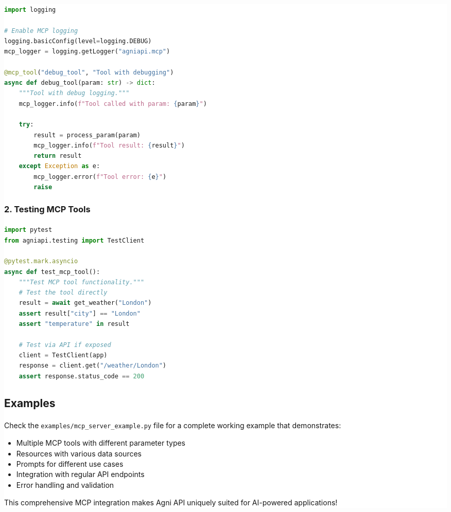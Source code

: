 ```python
import logging

# Enable MCP logging
logging.basicConfig(level=logging.DEBUG)
mcp_logger = logging.getLogger("agniapi.mcp")

@mcp_tool("debug_tool", "Tool with debugging")
async def debug_tool(param: str) -> dict:
    """Tool with debug logging."""
    mcp_logger.info(f"Tool called with param: {param}")
    
    try:
        result = process_param(param)
        mcp_logger.info(f"Tool result: {result}")
        return result
    except Exception as e:
        mcp_logger.error(f"Tool error: {e}")
        raise
```

### 2. Testing MCP Tools

```python
import pytest
from agniapi.testing import TestClient

@pytest.mark.asyncio
async def test_mcp_tool():
    """Test MCP tool functionality."""
    # Test the tool directly
    result = await get_weather("London")
    assert result["city"] == "London"
    assert "temperature" in result
    
    # Test via API if exposed
    client = TestClient(app)
    response = client.get("/weather/London")
    assert response.status_code == 200
```

## Examples

Check the `examples/mcp_server_example.py` file for a complete working example that demonstrates:

- Multiple MCP tools with different parameter types
- Resources with various data sources
- Prompts for different use cases
- Integration with regular API endpoints
- Error handling and validation

This comprehensive MCP integration makes Agni API uniquely suited for AI-powered applications!
